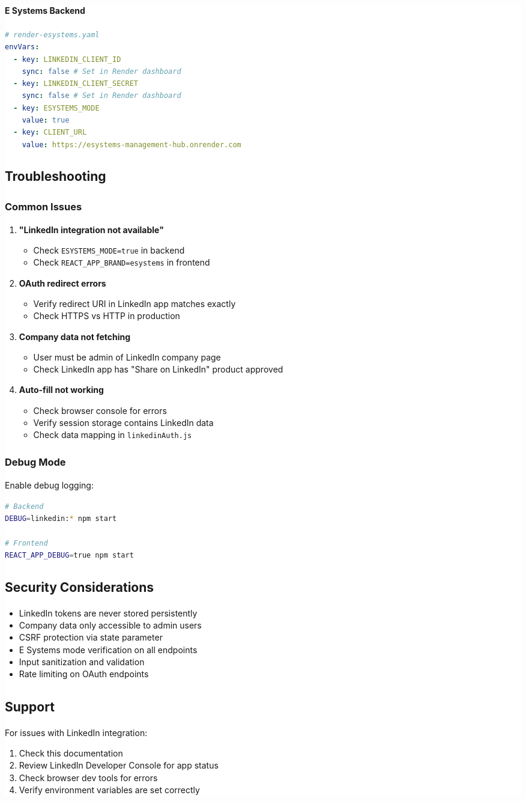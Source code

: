 #### E Systems Backend
```yaml
# render-esystems.yaml
envVars:
  - key: LINKEDIN_CLIENT_ID
    sync: false # Set in Render dashboard
  - key: LINKEDIN_CLIENT_SECRET
    sync: false # Set in Render dashboard
  - key: ESYSTEMS_MODE
    value: true
  - key: CLIENT_URL
    value: https://esystems-management-hub.onrender.com
```

## Troubleshooting

### Common Issues

1. **"LinkedIn integration not available"**
   - Check `ESYSTEMS_MODE=true` in backend
   - Check `REACT_APP_BRAND=esystems` in frontend

2. **OAuth redirect errors**
   - Verify redirect URI in LinkedIn app matches exactly
   - Check HTTPS vs HTTP in production

3. **Company data not fetching**
   - User must be admin of LinkedIn company page
   - Check LinkedIn app has "Share on LinkedIn" product approved

4. **Auto-fill not working**
   - Check browser console for errors
   - Verify session storage contains LinkedIn data
   - Check data mapping in `linkedinAuth.js`

### Debug Mode

Enable debug logging:
```bash
# Backend
DEBUG=linkedin:* npm start

# Frontend
REACT_APP_DEBUG=true npm start
```

## Security Considerations

- LinkedIn tokens are never stored persistently
- Company data only accessible to admin users
- CSRF protection via state parameter
- E Systems mode verification on all endpoints
- Input sanitization and validation
- Rate limiting on OAuth endpoints

## Support

For issues with LinkedIn integration:
1. Check this documentation
2. Review LinkedIn Developer Console for app status
3. Check browser dev tools for errors
4. Verify environment variables are set correctly